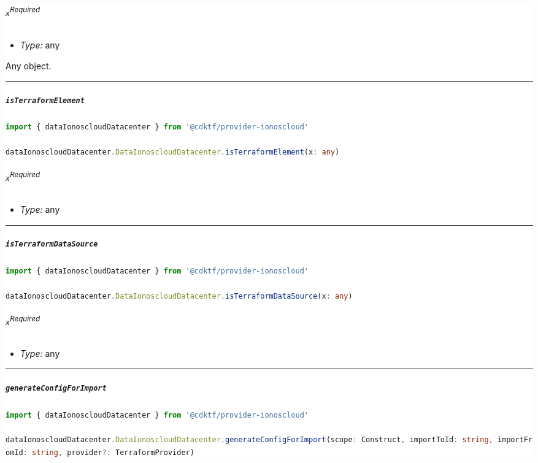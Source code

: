 ###### `x`<sup>Required</sup> <a name="x" id="@cdktf/provider-ionoscloud.dataIonoscloudDatacenter.DataIonoscloudDatacenter.isConstruct.parameter.x"></a>

- *Type:* any

Any object.

---

##### `isTerraformElement` <a name="isTerraformElement" id="@cdktf/provider-ionoscloud.dataIonoscloudDatacenter.DataIonoscloudDatacenter.isTerraformElement"></a>

```typescript
import { dataIonoscloudDatacenter } from '@cdktf/provider-ionoscloud'

dataIonoscloudDatacenter.DataIonoscloudDatacenter.isTerraformElement(x: any)
```

###### `x`<sup>Required</sup> <a name="x" id="@cdktf/provider-ionoscloud.dataIonoscloudDatacenter.DataIonoscloudDatacenter.isTerraformElement.parameter.x"></a>

- *Type:* any

---

##### `isTerraformDataSource` <a name="isTerraformDataSource" id="@cdktf/provider-ionoscloud.dataIonoscloudDatacenter.DataIonoscloudDatacenter.isTerraformDataSource"></a>

```typescript
import { dataIonoscloudDatacenter } from '@cdktf/provider-ionoscloud'

dataIonoscloudDatacenter.DataIonoscloudDatacenter.isTerraformDataSource(x: any)
```

###### `x`<sup>Required</sup> <a name="x" id="@cdktf/provider-ionoscloud.dataIonoscloudDatacenter.DataIonoscloudDatacenter.isTerraformDataSource.parameter.x"></a>

- *Type:* any

---

##### `generateConfigForImport` <a name="generateConfigForImport" id="@cdktf/provider-ionoscloud.dataIonoscloudDatacenter.DataIonoscloudDatacenter.generateConfigForImport"></a>

```typescript
import { dataIonoscloudDatacenter } from '@cdktf/provider-ionoscloud'

dataIonoscloudDatacenter.DataIonoscloudDatacenter.generateConfigForImport(scope: Construct, importToId: string, importFromId: string, provider?: TerraformProvider)
```
